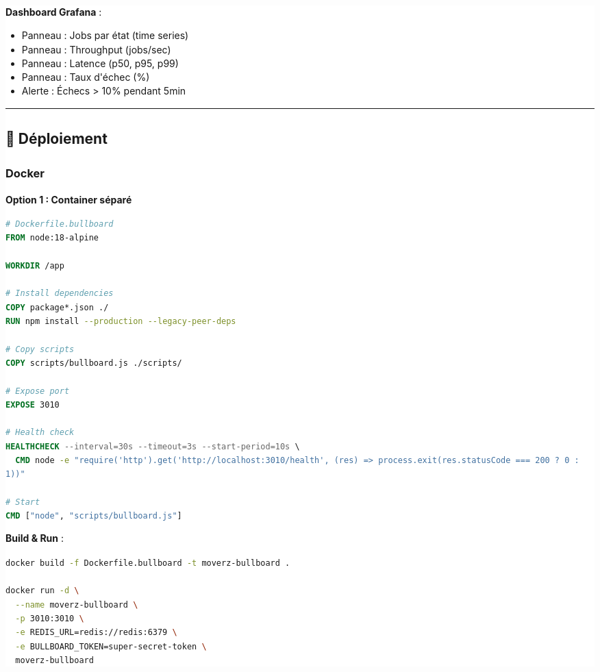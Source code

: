 ```
```

**Dashboard Grafana** :
- Panneau : Jobs par état (time series)
- Panneau : Throughput (jobs/sec)
- Panneau : Latence (p50, p95, p99)
- Panneau : Taux d'échec (%)
- Alerte : Échecs > 10% pendant 5min

---

## 🐳 Déploiement

### Docker

**Option 1 : Container séparé**

```dockerfile
# Dockerfile.bullboard
FROM node:18-alpine

WORKDIR /app

# Install dependencies
COPY package*.json ./
RUN npm install --production --legacy-peer-deps

# Copy scripts
COPY scripts/bullboard.js ./scripts/

# Expose port
EXPOSE 3010

# Health check
HEALTHCHECK --interval=30s --timeout=3s --start-period=10s \
  CMD node -e "require('http').get('http://localhost:3010/health', (res) => process.exit(res.statusCode === 200 ? 0 : 1))"

# Start
CMD ["node", "scripts/bullboard.js"]
```

**Build & Run** :
```bash
docker build -f Dockerfile.bullboard -t moverz-bullboard .

docker run -d \
  --name moverz-bullboard \
  -p 3010:3010 \
  -e REDIS_URL=redis://redis:6379 \
  -e BULLBOARD_TOKEN=super-secret-token \
  moverz-bullboard
```
